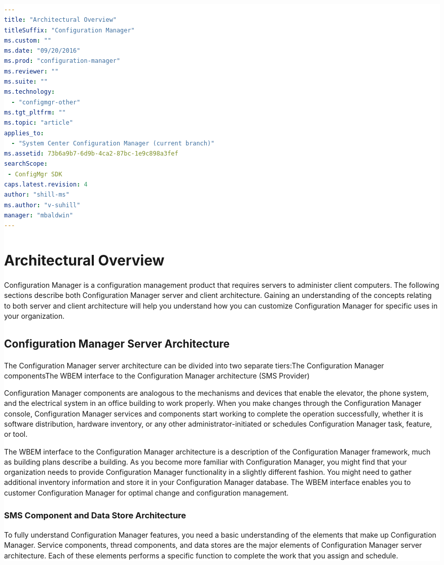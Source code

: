 ```yaml
---
title: "Architectural Overview"
titleSuffix: "Configuration Manager"
ms.custom: ""
ms.date: "09/20/2016"
ms.prod: "configuration-manager"
ms.reviewer: ""
ms.suite: ""
ms.technology:
  - "configmgr-other"
ms.tgt_pltfrm: ""
ms.topic: "article"
applies_to:
  - "System Center Configuration Manager (current branch)"
ms.assetid: 73b6a9b7-6d9b-4ca2-87bc-1e9c898a3fef
searchScope:
 - ConfigMgr SDK
caps.latest.revision: 4
author: "shill-ms"
ms.author: "v-suhill"
manager: "mbaldwin"
---
```

# Architectural Overview
Configuration Manager is a configuration management product that requires servers to administer client computers. The following sections describe both Configuration Manager server and client architecture. Gaining an understanding of the concepts relating to both server and client architecture will help you understand how you can customize Configuration Manager for specific uses in your organization.  

## Configuration Manager Server Architecture  
 The Configuration Manager server architecture can be divided into two separate tiers:The Configuration Manager componentsThe WBEM interface to the Configuration Manager architecture (SMS Provider)  

 Configuration Manager components are analogous to the mechanisms and devices that enable the elevator, the phone system, and the electrical system in an office building to work properly. When you make changes through the Configuration Manager console, Configuration Manager services and components start working to complete the operation successfully, whether it is software distribution, hardware inventory, or any other administrator-initiated or schedules Configuration Manager task, feature, or tool.  

 The WBEM interface to the Configuration Manager architecture is a description of the Configuration Manager framework, much as building plans describe a building. As you become more familiar with Configuration Manager, you might find that your organization needs to provide Configuration Manager functionality in a slightly different fashion. You might need to gather additional inventory information and store it in your Configuration Manager database. The WBEM interface enables you to customer Configuration Manager for optimal change and configuration management.  

### SMS Component and Data Store Architecture  
 To fully understand Configuration Manager features, you need a basic understanding of the elements that make up Configuration Manager. Service components, thread components, and data stores are the major elements of Configuration Manager server architecture. Each of these elements performs a specific function to complete the work that you assign and schedule.  

